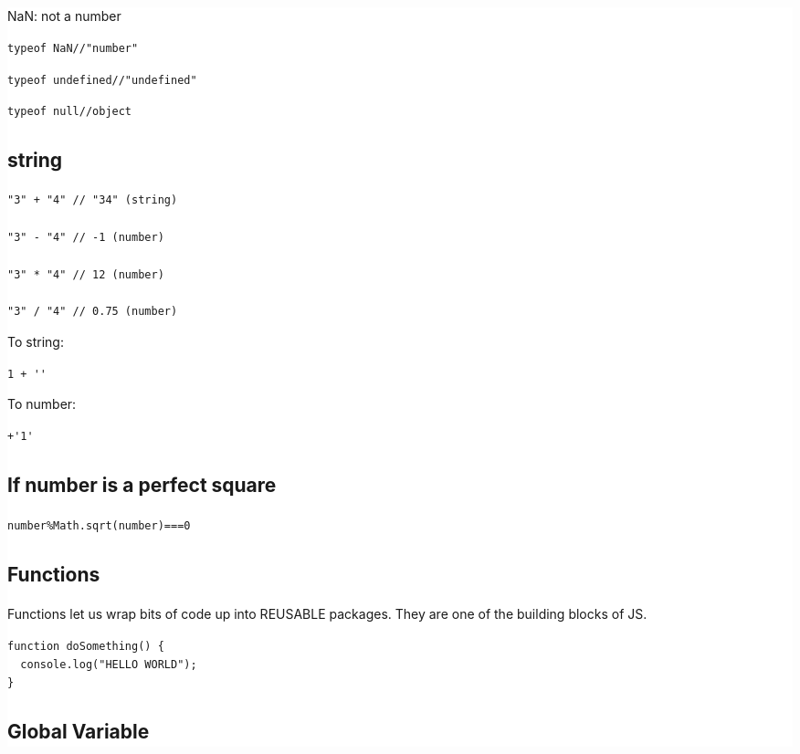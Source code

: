 
NaN: not a number

```
typeof NaN//"number"
```

```
typeof undefined//"undefined"
```

```
typeof null//object
```

## string

```
"3" + "4" // "34" (string)

"3" - "4" // -1 (number)

"3" * "4" // 12 (number)

"3" / "4" // 0.75 (number)
```

To string:

```
1 + ''
```

To number:

```
+'1'
```

## If number is a perfect square

```
number%Math.sqrt(number)===0
```

## Functions

Functions let us wrap bits of code up into REUSABLE packages.  They are one of the building blocks of JS.


```
function doSomething() {
  console.log("HELLO WORLD");
}
```

## Global Variable
